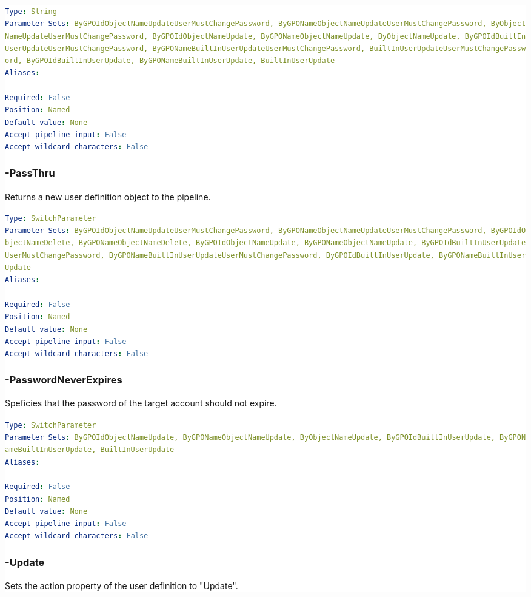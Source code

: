 ```yaml
Type: String
Parameter Sets: ByGPOIdObjectNameUpdateUserMustChangePassword, ByGPONameObjectNameUpdateUserMustChangePassword, ByObjectNameUpdateUserMustChangePassword, ByGPOIdObjectNameUpdate, ByGPONameObjectNameUpdate, ByObjectNameUpdate, ByGPOIdBuiltInUserUpdateUserMustChangePassword, ByGPONameBuiltInUserUpdateUserMustChangePassword, BuiltInUserUpdateUserMustChangePassword, ByGPOIdBuiltInUserUpdate, ByGPONameBuiltInUserUpdate, BuiltInUserUpdate
Aliases:

Required: False
Position: Named
Default value: None
Accept pipeline input: False
Accept wildcard characters: False
```

### -PassThru
Returns a new user definition object to the pipeline.

```yaml
Type: SwitchParameter
Parameter Sets: ByGPOIdObjectNameUpdateUserMustChangePassword, ByGPONameObjectNameUpdateUserMustChangePassword, ByGPOIdObjectNameDelete, ByGPONameObjectNameDelete, ByGPOIdObjectNameUpdate, ByGPONameObjectNameUpdate, ByGPOIdBuiltInUserUpdateUserMustChangePassword, ByGPONameBuiltInUserUpdateUserMustChangePassword, ByGPOIdBuiltInUserUpdate, ByGPONameBuiltInUserUpdate
Aliases:

Required: False
Position: Named
Default value: None
Accept pipeline input: False
Accept wildcard characters: False
```

### -PasswordNeverExpires
Speficies that the password of the target account should not expire.

```yaml
Type: SwitchParameter
Parameter Sets: ByGPOIdObjectNameUpdate, ByGPONameObjectNameUpdate, ByObjectNameUpdate, ByGPOIdBuiltInUserUpdate, ByGPONameBuiltInUserUpdate, BuiltInUserUpdate
Aliases:

Required: False
Position: Named
Default value: None
Accept pipeline input: False
Accept wildcard characters: False
```

### -Update
Sets the action property of the user definition to "Update".
